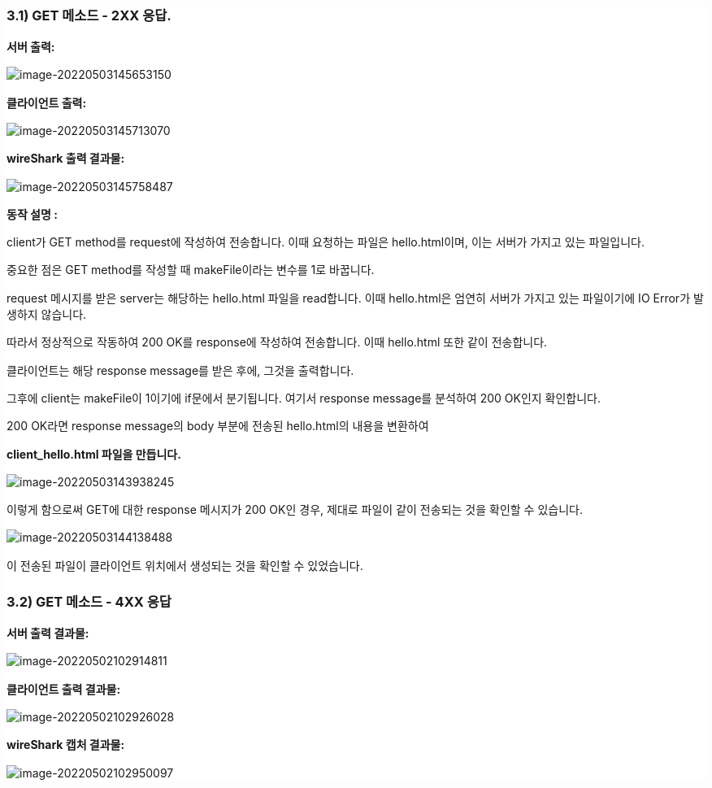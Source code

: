 
### 3.1) GET 메소드 - 2XX 응답.

**서버 출력:**

![image-20220503145653150](C:\Users\wkm99\AppData\Roaming\Typora\typora-user-images\image-20220503145653150.png)

**클라이언트 출력:**

![image-20220503145713070](C:\Users\wkm99\AppData\Roaming\Typora\typora-user-images\image-20220503145713070.png)



**wireShark 출력 결과물:**

![image-20220503145758487](C:\Users\wkm99\AppData\Roaming\Typora\typora-user-images\image-20220503145758487.png)

**동작 설명 :**

client가 GET method를 request에 작성하여 전송합니다. 이때 요청하는 파일은 hello.html이며, 이는 서버가 가지고 있는 파일입니다.

중요한 점은 GET method를 작성할 때 makeFile이라는 변수를 1로 바꿉니다. 

request 메시지를 받은 server는 해당하는 hello.html 파일을 read합니다. 이때 hello.html은 엄연히 서버가 가지고 있는 파일이기에 IO Error가 발생하지 않습니다.

따라서 정상적으로 작동하여 200 OK를 response에 작성하여 전송합니다. 이때 hello.html 또한 같이 전송합니다.

클라이언트는 해당 response message를 받은 후에, 그것을 출력합니다.

그후에 client는 makeFile이 1이기에 if문에서 분기됩니다. 여기서 response message를 분석하여 200 OK인지 확인합니다.

200 OK라면 response message의 body 부분에 전송된 hello.html의 내용을 변환하여

**client_hello.html 파일을 만듭니다.**

![image-20220503143938245](C:\Users\wkm99\AppData\Roaming\Typora\typora-user-images\image-20220503143938245.png)

이렇게 함으로써 GET에 대한 response 메시지가 200 OK인 경우, 제대로 파일이 같이 전송되는 것을 확인할 수 있습니다.

![image-20220503144138488](C:\Users\wkm99\AppData\Roaming\Typora\typora-user-images\image-20220503144138488.png)

이 전송된 파일이 클라이언트 위치에서 생성되는 것을 확인할 수 있었습니다. 



### 3.2) GET 메소드 - 4XX 응답

**서버 출력 결과물:**

![image-20220502102914811](C:\Users\wkm99\AppData\Roaming\Typora\typora-user-images\image-20220502102914811.png)

**클라이언트 출력 결과물:**

![image-20220502102926028](C:\Users\wkm99\AppData\Roaming\Typora\typora-user-images\image-20220502102926028.png)

**wireShark 캡처 결과물:**

![image-20220502102950097](C:\Users\wkm99\AppData\Roaming\Typora\typora-user-images\image-20220502102950097.png)
